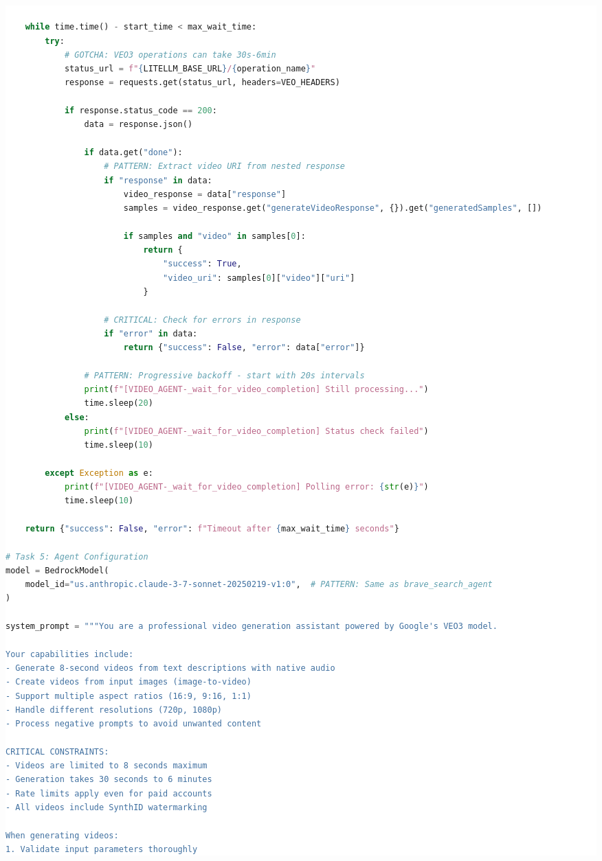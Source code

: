 ```python

    while time.time() - start_time < max_wait_time:
        try:
            # GOTCHA: VEO3 operations can take 30s-6min
            status_url = f"{LITELLM_BASE_URL}/{operation_name}"
            response = requests.get(status_url, headers=VEO_HEADERS)

            if response.status_code == 200:
                data = response.json()

                if data.get("done"):
                    # PATTERN: Extract video URI from nested response
                    if "response" in data:
                        video_response = data["response"]
                        samples = video_response.get("generateVideoResponse", {}).get("generatedSamples", [])

                        if samples and "video" in samples[0]:
                            return {
                                "success": True,
                                "video_uri": samples[0]["video"]["uri"]
                            }

                    # CRITICAL: Check for errors in response
                    if "error" in data:
                        return {"success": False, "error": data["error"]}

                # PATTERN: Progressive backoff - start with 20s intervals
                print(f"[VIDEO_AGENT-_wait_for_video_completion] Still processing...")
                time.sleep(20)
            else:
                print(f"[VIDEO_AGENT-_wait_for_video_completion] Status check failed")
                time.sleep(10)

        except Exception as e:
            print(f"[VIDEO_AGENT-_wait_for_video_completion] Polling error: {str(e)}")
            time.sleep(10)

    return {"success": False, "error": f"Timeout after {max_wait_time} seconds"}

# Task 5: Agent Configuration
model = BedrockModel(
    model_id="us.anthropic.claude-3-7-sonnet-20250219-v1:0",  # PATTERN: Same as brave_search_agent
)

system_prompt = """You are a professional video generation assistant powered by Google's VEO3 model.

Your capabilities include:
- Generate 8-second videos from text descriptions with native audio
- Create videos from input images (image-to-video)
- Support multiple aspect ratios (16:9, 9:16, 1:1)
- Handle different resolutions (720p, 1080p)
- Process negative prompts to avoid unwanted content

CRITICAL CONSTRAINTS:
- Videos are limited to 8 seconds maximum
- Generation takes 30 seconds to 6 minutes
- Rate limits apply even for paid accounts
- All videos include SynthID watermarking

When generating videos:
1. Validate input parameters thoroughly
```